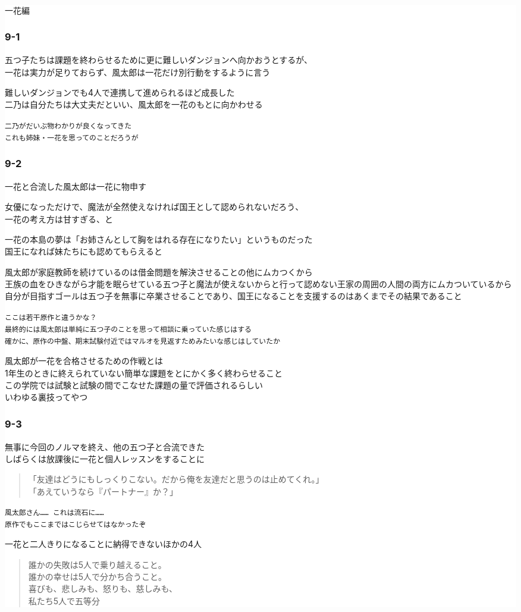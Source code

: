 一花編

### 9-1

五つ子たちは課題を終わらせるために更に難しいダンジョンへ向かおうとするが、  
一花は実力が足りておらず、風太郎は一花だけ別行動をするように言う  

難しいダンジョンでも4人で連携して進められるほど成長した  
二乃は自分たちは大丈夫だといい、風太郎を一花のもとに向かわせる

```text
二乃がだいぶ物わかりが良くなってきた  
これも姉妹・一花を思ってのことだろうが
```

### 9-2

一花と合流した風太郎は一花に物申す  

女優になっただけで、魔法が全然使えなければ国王として認められないだろう、  
一花の考え方は甘すぎる、と  

一花の本島の夢は「お姉さんとして胸をはれる存在になりたい」というものだった  
国王になれば妹たちにも認めてもらえると

風太郎が家庭教師を続けているのは借金問題を解決させることの他にムカつくから  
王族の血をひきながら才能を眠らせている五つ子と魔法が使えないからと行って認めない王家の周囲の人間の両方にムカついているから  
自分が目指すゴールは五つ子を無事に卒業させることであり、国王になることを支援するのはあくまでその結果であること  

```text
ここは若干原作と違うかな？  
最終的には風太郎は単純に五つ子のことを思って相談に乗っていた感じはする  
確かに、原作の中盤、期末試験付近ではマルオを見返すためみたいな感じはしていたか
```

風太郎が一花を合格させるための作戦とは  
1年生のときに終えられていない簡単な課題をとにかく多く終わらせること  
この学院では試験と試験の間でこなせた課題の量で評価されるらしい  
いわゆる裏技ってやつ

### 9-3

無事に今回のノルマを終え、他の五つ子と合流できた  
しばらくは放課後に一花と個人レッスンをすることに

> 「友達はどうにもしっくりこない。だから俺を友達だと思うのは止めてくれ。」  
> 「あえていうなら『パートナー』か？」

```text
風太郎さん…… これは流石に……  
原作でもここまではこじらせてはなかったぞ
```

一花と二人きりになることに納得できないほかの4人

> 誰かの失敗は5人で乗り越えること。  
> 誰かの幸せは5人で分かち合うこと。  
> 喜びも、悲しみも、怒りも、慈しみも、  
> 私たち5人で五等分
